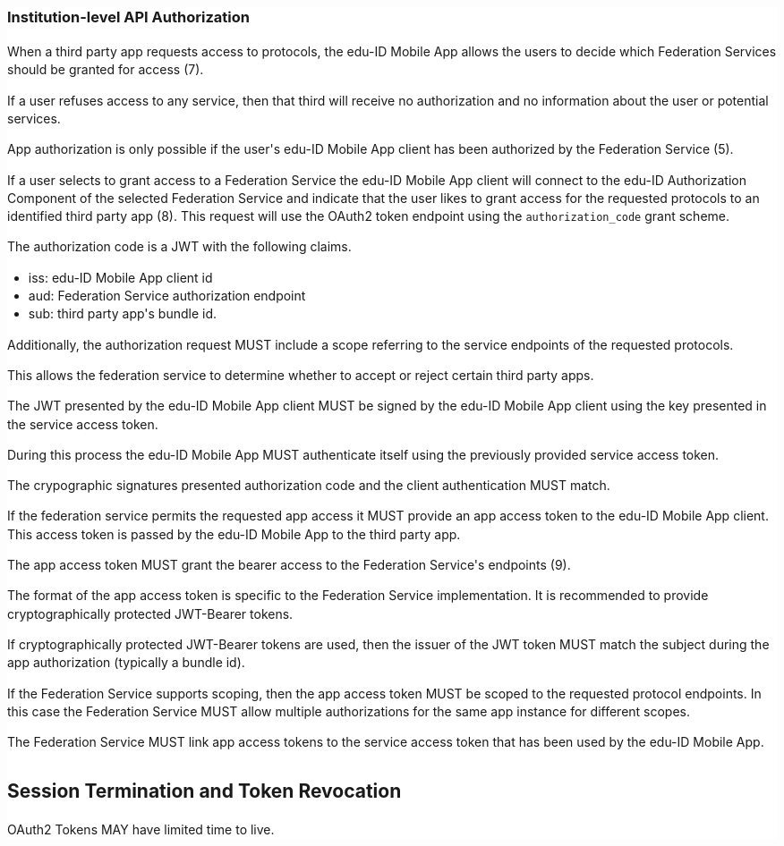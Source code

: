 ### Institution-level API Authorization

When a third party app requests access to protocols, the edu-ID Mobile App allows the users to decide which Federation Services should be granted for access (7).

If a user refuses access to any service, then that third will receive no authorization and no information about the user or potential services.

App authorization is only possible if the user's edu-ID Mobile App client has been authorized by the Federation Service (5).

If a user selects to grant access to a Federation Service the  edu-ID Mobile App client will connect to the edu-ID Authorization Component of the selected Federation Service and indicate that the user likes to grant access for the requested protocols to an identified third party app (8). This request will use the OAuth2 token endpoint using the ```authorization_code``` grant scheme.

The authorization code is a JWT with the following claims.

* iss: edu-ID Mobile App client id
* aud: Federation Service authorization endpoint
* sub: third party app's bundle id.

Additionally, the authorization request MUST include a scope referring to the service endpoints of the requested protocols.

This allows the federation service to determine whether to accept or reject certain third party apps.

The JWT presented by the edu-ID Mobile App client MUST be signed by the edu-ID Mobile App client using the key presented in the service access token.

During this process the edu-ID Mobile App MUST authenticate itself using the previously provided service access token.

The crypographic signatures presented authorization code and the client authentication MUST match.

If the federation service permits the requested app access it MUST provide an app access token to the edu-ID Mobile App client. This access token is passed by the edu-ID Mobile App to the third party app.

The app access token MUST grant the bearer access to the Federation Service's endpoints (9).

The format of the app access token is specific to the Federation Service implementation. It is recommended to provide cryptographically protected JWT-Bearer tokens.

If cryptographically protected JWT-Bearer tokens are used, then the issuer of the JWT token MUST match the subject during the app authorization (typically a bundle id).

If the Federation Service supports scoping, then the app access token MUST be scoped to the requested protocol endpoints. In this case the Federation Service MUST allow multiple authorizations for the same app instance for different scopes.

The Federation Service MUST link app access tokens to the service access token that has been used by the edu-ID Mobile App.

## Session Termination and Token Revocation

OAuth2 Tokens MAY have limited time to live.
